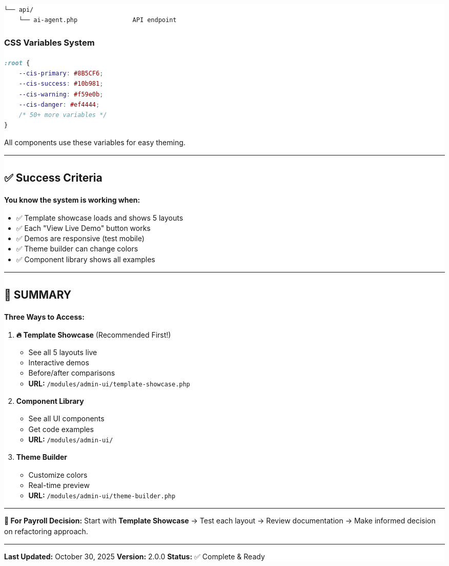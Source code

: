 ```
└── api/
    └── ai-agent.php               API endpoint
```

### CSS Variables System
```css
:root {
    --cis-primary: #8B5CF6;
    --cis-success: #10b981;
    --cis-warning: #f59e0b;
    --cis-danger: #ef4444;
    /* 50+ more variables */
}
```

All components use these variables for easy theming.

---

## ✅ Success Criteria

**You know the system is working when:**
- ✅ Template showcase loads and shows 5 layouts
- ✅ Each "View Live Demo" button works
- ✅ Demos are responsive (test mobile)
- ✅ Theme builder can change colors
- ✅ Component library shows all examples

---

## 🎉 SUMMARY

**Three Ways to Access:**

1. **🔥 Template Showcase** (Recommended First!)
   - See all 5 layouts live
   - Interactive demos
   - Before/after comparisons
   - **URL:** `/modules/admin-ui/template-showcase.php`

2. **Component Library**
   - See all UI components
   - Get code examples
   - **URL:** `/modules/admin-ui/`

3. **Theme Builder**
   - Customize colors
   - Real-time preview
   - **URL:** `/modules/admin-ui/theme-builder.php`

---

**🎯 For Payroll Decision:**
Start with **Template Showcase** → Test each layout → Review documentation → Make informed decision on refactoring approach.

---

**Last Updated:** October 30, 2025
**Version:** 2.0.0
**Status:** ✅ Complete & Ready
